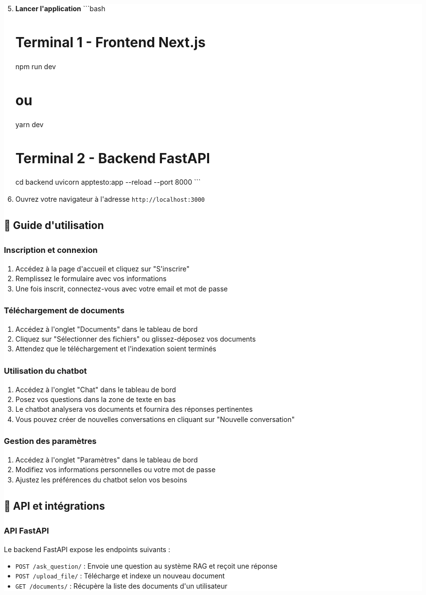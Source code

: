 5. **Lancer l'application**
   \`\`\`bash
   # Terminal 1 - Frontend Next.js
   npm run dev
   # ou
   yarn dev
   
   # Terminal 2 - Backend FastAPI
   cd backend
   uvicorn apptesto:app --reload --port 8000
   \`\`\`

6. Ouvrez votre navigateur à l'adresse `http://localhost:3000`

## 📘 Guide d'utilisation

### Inscription et connexion
1. Accédez à la page d'accueil et cliquez sur "S'inscrire"
2. Remplissez le formulaire avec vos informations
3. Une fois inscrit, connectez-vous avec votre email et mot de passe

### Téléchargement de documents
1. Accédez à l'onglet "Documents" dans le tableau de bord
2. Cliquez sur "Sélectionner des fichiers" ou glissez-déposez vos documents
3. Attendez que le téléchargement et l'indexation soient terminés

### Utilisation du chatbot
1. Accédez à l'onglet "Chat" dans le tableau de bord
2. Posez vos questions dans la zone de texte en bas
3. Le chatbot analysera vos documents et fournira des réponses pertinentes
4. Vous pouvez créer de nouvelles conversations en cliquant sur "Nouvelle conversation"

### Gestion des paramètres
1. Accédez à l'onglet "Paramètres" dans le tableau de bord
2. Modifiez vos informations personnelles ou votre mot de passe
3. Ajustez les préférences du chatbot selon vos besoins

## 🔌 API et intégrations

### API FastAPI
Le backend FastAPI expose les endpoints suivants :

- `POST /ask_question/` : Envoie une question au système RAG et reçoit une réponse
- `POST /upload_file/` : Télécharge et indexe un nouveau document
- `GET /documents/` : Récupère la liste des documents d'un utilisateur

